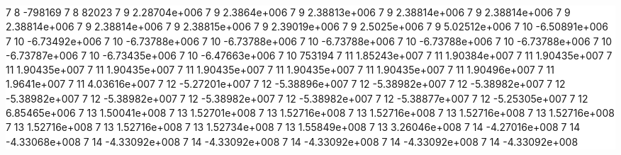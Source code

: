 7 8 -798169
7 8 82023
7 9 2.28704e+006
7 9 2.3864e+006
7 9 2.38813e+006
7 9 2.38814e+006
7 9 2.38814e+006
7 9 2.38814e+006
7 9 2.38814e+006
7 9 2.38815e+006
7 9 2.39019e+006
7 9 2.5025e+006
7 9 5.02512e+006
7 10 -6.50891e+006
7 10 -6.73492e+006
7 10 -6.73788e+006
7 10 -6.73788e+006
7 10 -6.73788e+006
7 10 -6.73788e+006
7 10 -6.73788e+006
7 10 -6.73787e+006
7 10 -6.73435e+006
7 10 -6.47663e+006
7 10 753194
7 11 1.85243e+007
7 11 1.90384e+007
7 11 1.90435e+007
7 11 1.90435e+007
7 11 1.90435e+007
7 11 1.90435e+007
7 11 1.90435e+007
7 11 1.90435e+007
7 11 1.90496e+007
7 11 1.9641e+007
7 11 4.03616e+007
7 12 -5.27201e+007
7 12 -5.38896e+007
7 12 -5.38982e+007
7 12 -5.38982e+007
7 12 -5.38982e+007
7 12 -5.38982e+007
7 12 -5.38982e+007
7 12 -5.38982e+007
7 12 -5.38877e+007
7 12 -5.25305e+007
7 12 6.85465e+006
7 13 1.50041e+008
7 13 1.52701e+008
7 13 1.52716e+008
7 13 1.52716e+008
7 13 1.52716e+008
7 13 1.52716e+008
7 13 1.52716e+008
7 13 1.52716e+008
7 13 1.52734e+008
7 13 1.55849e+008
7 13 3.26046e+008
7 14 -4.27016e+008
7 14 -4.33068e+008
7 14 -4.33092e+008
7 14 -4.33092e+008
7 14 -4.33092e+008
7 14 -4.33092e+008
7 14 -4.33092e+008